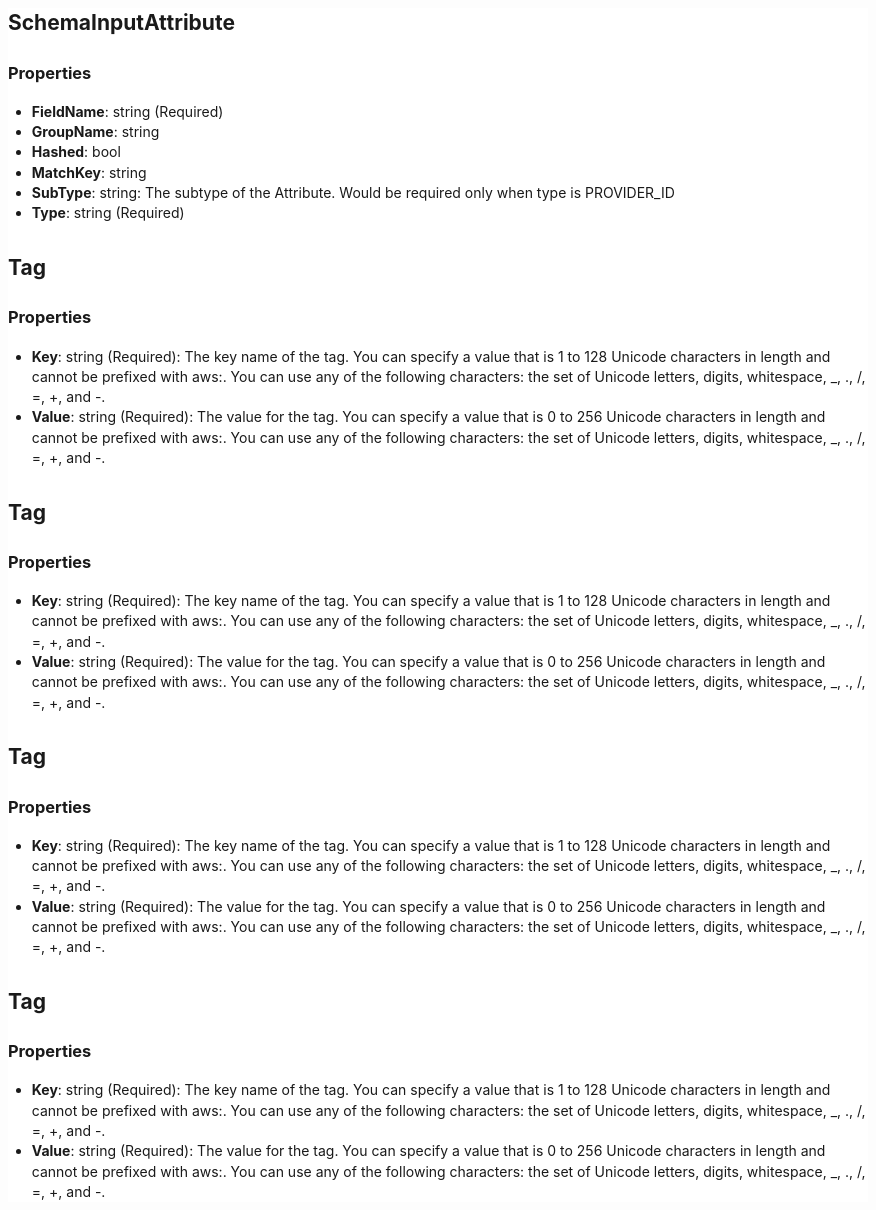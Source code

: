 ## SchemaInputAttribute
### Properties
* **FieldName**: string (Required)
* **GroupName**: string
* **Hashed**: bool
* **MatchKey**: string
* **SubType**: string: The subtype of the Attribute. Would be required only when type is PROVIDER_ID
* **Type**: string (Required)

## Tag
### Properties
* **Key**: string (Required): The key name of the tag. You can specify a value that is 1 to 128 Unicode characters in length and cannot be prefixed with aws:. You can use any of the following characters: the set of Unicode letters, digits, whitespace, _, ., /, =, +, and -.
* **Value**: string (Required): The value for the tag. You can specify a value that is 0 to 256 Unicode characters in length and cannot be prefixed with aws:. You can use any of the following characters: the set of Unicode letters, digits, whitespace, _, ., /, =, +, and -.

## Tag
### Properties
* **Key**: string (Required): The key name of the tag. You can specify a value that is 1 to 128 Unicode characters in length and cannot be prefixed with aws:. You can use any of the following characters: the set of Unicode letters, digits, whitespace, _, ., /, =, +, and -.
* **Value**: string (Required): The value for the tag. You can specify a value that is 0 to 256 Unicode characters in length and cannot be prefixed with aws:. You can use any of the following characters: the set of Unicode letters, digits, whitespace, _, ., /, =, +, and -.

## Tag
### Properties
* **Key**: string (Required): The key name of the tag. You can specify a value that is 1 to 128 Unicode characters in length and cannot be prefixed with aws:. You can use any of the following characters: the set of Unicode letters, digits, whitespace, _, ., /, =, +, and -.
* **Value**: string (Required): The value for the tag. You can specify a value that is 0 to 256 Unicode characters in length and cannot be prefixed with aws:. You can use any of the following characters: the set of Unicode letters, digits, whitespace, _, ., /, =, +, and -.

## Tag
### Properties
* **Key**: string (Required): The key name of the tag. You can specify a value that is 1 to 128 Unicode characters in length and cannot be prefixed with aws:. You can use any of the following characters: the set of Unicode letters, digits, whitespace, _, ., /, =, +, and -.
* **Value**: string (Required): The value for the tag. You can specify a value that is 0 to 256 Unicode characters in length and cannot be prefixed with aws:. You can use any of the following characters: the set of Unicode letters, digits, whitespace, _, ., /, =, +, and -.

